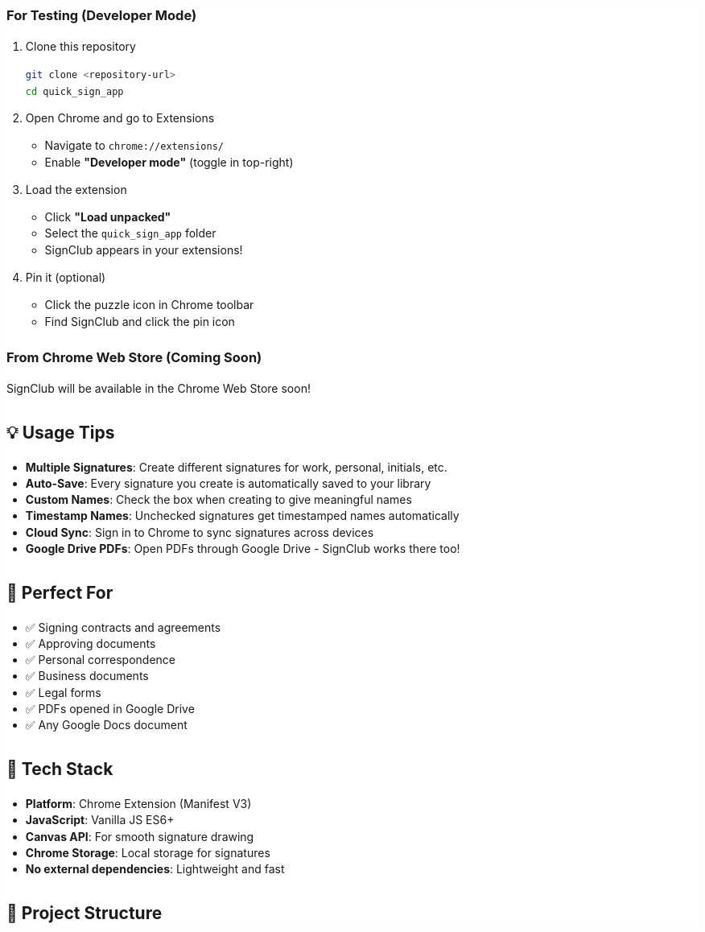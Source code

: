 ### For Testing (Developer Mode)

1. Clone this repository
   ```bash
   git clone <repository-url>
   cd quick_sign_app
   ```

2. Open Chrome and go to Extensions
   - Navigate to `chrome://extensions/`
   - Enable **"Developer mode"** (toggle in top-right)

3. Load the extension
   - Click **"Load unpacked"**
   - Select the `quick_sign_app` folder
   - SignClub appears in your extensions!

4. Pin it (optional)
   - Click the puzzle icon in Chrome toolbar
   - Find SignClub and click the pin icon

### From Chrome Web Store (Coming Soon)

SignClub will be available in the Chrome Web Store soon!

## 💡 Usage Tips

- **Multiple Signatures**: Create different signatures for work, personal, initials, etc.
- **Auto-Save**: Every signature you create is automatically saved to your library
- **Custom Names**: Check the box when creating to give meaningful names
- **Timestamp Names**: Unchecked signatures get timestamped names automatically
- **Cloud Sync**: Sign in to Chrome to sync signatures across devices
- **Google Drive PDFs**: Open PDFs through Google Drive - SignClub works there too!

## 🎯 Perfect For

- ✅ Signing contracts and agreements
- ✅ Approving documents
- ✅ Personal correspondence
- ✅ Business documents
- ✅ Legal forms
- ✅ PDFs opened in Google Drive
- ✅ Any Google Docs document

## 🔧 Tech Stack

- **Platform**: Chrome Extension (Manifest V3)
- **JavaScript**: Vanilla JS ES6+
- **Canvas API**: For smooth signature drawing
- **Chrome Storage**: Local storage for signatures
- **No external dependencies**: Lightweight and fast

## 📂 Project Structure
